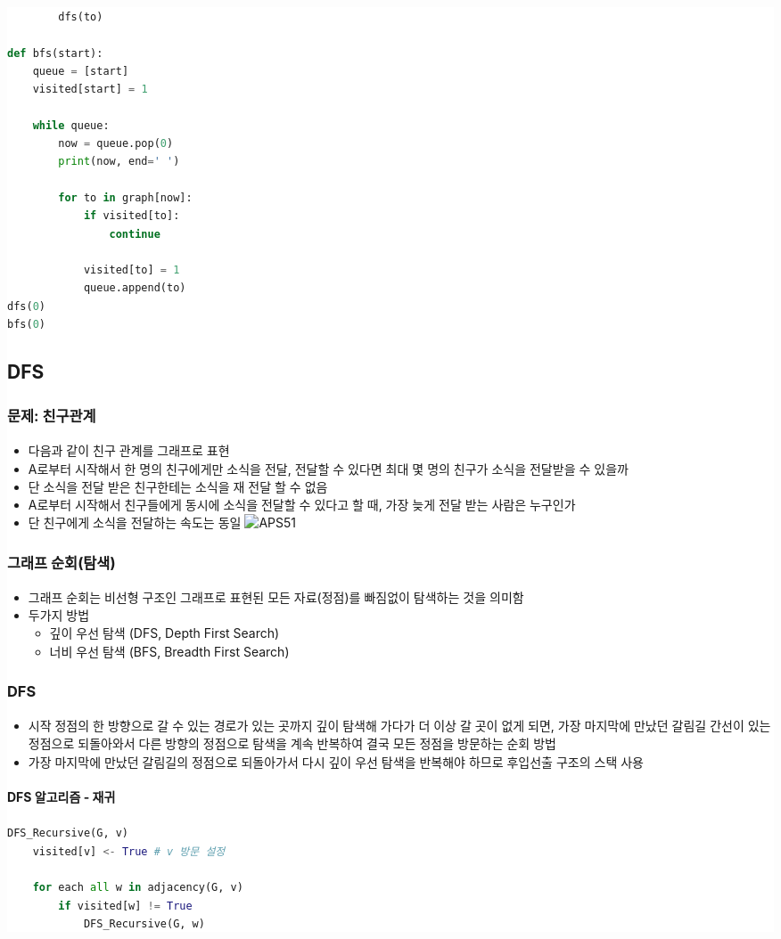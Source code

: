 ```python
        dfs(to)

def bfs(start):
    queue = [start]
    visited[start] = 1

    while queue:
        now = queue.pop(0)
        print(now, end=' ')

        for to in graph[now]:
            if visited[to]:
                continue
            
            visited[to] = 1
            queue.append(to)
dfs(0)
bfs(0)
```

## DFS
### 문제: 친구관계
- 다음과 같이 친구 관계를 그래프로 표현
- A로부터 시작해서 한 명의 친구에게만 소식을 전달, 전달할 수 있다면 최대 몇 명의 친구가 소식을 전달받을 수 있을까
- 단 소식을 전달 받은 친구한테는 소식을 재 전달 할 수 없음
- A로부터 시작해서 친구들에게 동시에 소식을 전달할 수 있다고 할 때, 가장 늦게 전달 받는 사람은 누구인가
- 단 친구에게 소식을 전달하는 속도는 동일
![APS51](./asset/APS51.PNG)

### 그래프 순회(탐색)
- 그래프 순회는 비선형 구조인 그래프로 표현된 모든 자료(정점)를 빠짐없이 탐색하는 것을 의미함
- 두가지 방법
    - 깊이 우선 탐색 (DFS, Depth First Search)
    - 너비 우선 탐색 (BFS, Breadth First Search)

### DFS
- 시작 정점의 한 방향으로 갈 수 있는 경로가 있는 곳까지 깊이 탐색해 가다가 더 이상 갈 곳이 없게 되면, 가장 마지막에 만났던 갈림길 간선이 있는 정점으로 되돌아와서 다른 방향의 정점으로 탐색을 계속 반복하여 결국 모든 정점을 방문하는 순회 방법
- 가장 마지막에 만났던 갈림길의 정점으로 되돌아가서 다시 깊이 우선 탐색을 반복해야 하므로 후입선출 구조의 스택 사용

#### DFS 알고리즘 - 재귀
```python
DFS_Recursive(G, v)
    visited[v] <- True # v 방문 설정

    for each all w in adjacency(G, v)
        if visited[w] != True
            DFS_Recursive(G, w)
```

